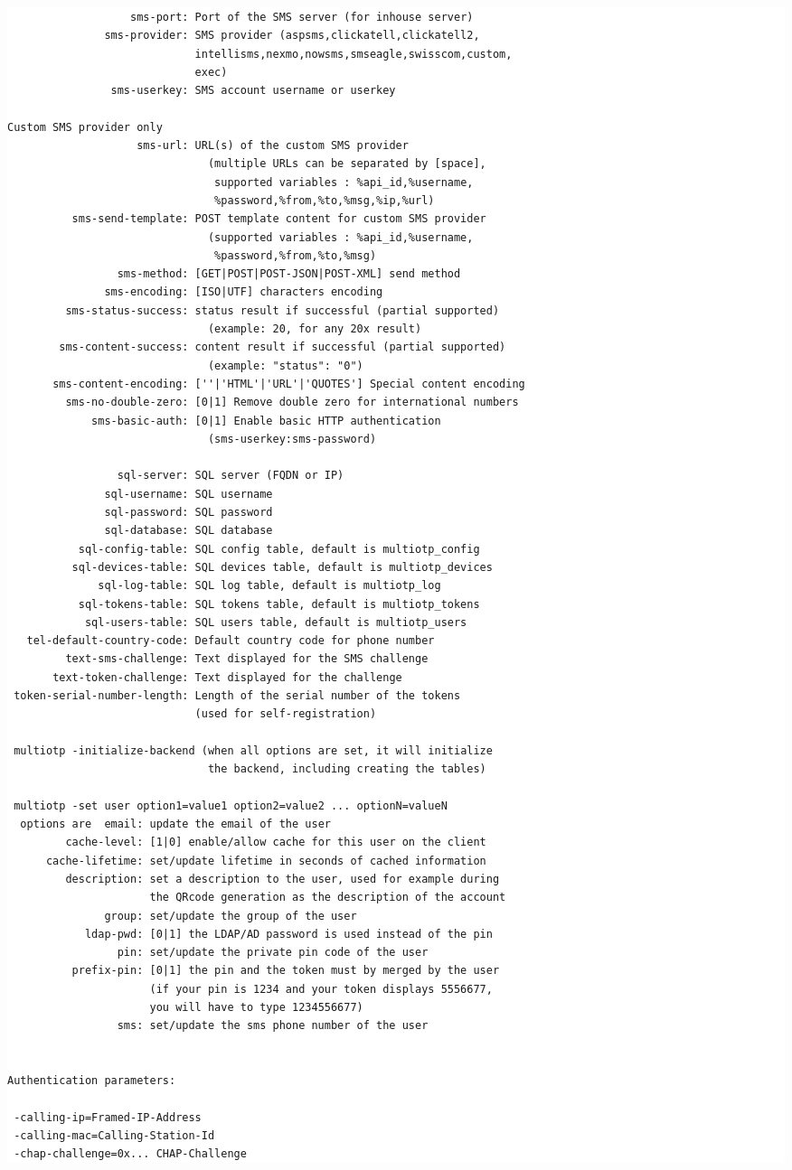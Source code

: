 ``` 
                   sms-port: Port of the SMS server (for inhouse server)
               sms-provider: SMS provider (aspsms,clickatell,clickatell2,
                             intellisms,nexmo,nowsms,smseagle,swisscom,custom,
                             exec)
                sms-userkey: SMS account username or userkey

Custom SMS provider only
                    sms-url: URL(s) of the custom SMS provider
                               (multiple URLs can be separated by [space],
                                supported variables : %api_id,%username,
                                %password,%from,%to,%msg,%ip,%url)
          sms-send-template: POST template content for custom SMS provider
                               (supported variables : %api_id,%username,
                                %password,%from,%to,%msg)
                 sms-method: [GET|POST|POST-JSON|POST-XML] send method
               sms-encoding: [ISO|UTF] characters encoding
         sms-status-success: status result if successful (partial supported)
                               (example: 20, for any 20x result)
        sms-content-success: content result if successful (partial supported)
                               (example: "status": "0")
       sms-content-encoding: [''|'HTML'|'URL'|'QUOTES'] Special content encoding
         sms-no-double-zero: [0|1] Remove double zero for international numbers
             sms-basic-auth: [0|1] Enable basic HTTP authentication
                               (sms-userkey:sms-password)

                 sql-server: SQL server (FQDN or IP)
               sql-username: SQL username
               sql-password: SQL password
               sql-database: SQL database
           sql-config-table: SQL config table, default is multiotp_config
          sql-devices-table: SQL devices table, default is multiotp_devices
              sql-log-table: SQL log table, default is multiotp_log
           sql-tokens-table: SQL tokens table, default is multiotp_tokens
            sql-users-table: SQL users table, default is multiotp_users
   tel-default-country-code: Default country code for phone number
         text-sms-challenge: Text displayed for the SMS challenge
       text-token-challenge: Text displayed for the challenge
 token-serial-number-length: Length of the serial number of the tokens
                             (used for self-registration)

 multiotp -initialize-backend (when all options are set, it will initialize
                               the backend, including creating the tables)

 multiotp -set user option1=value1 option2=value2 ... optionN=valueN
  options are  email: update the email of the user
         cache-level: [1|0] enable/allow cache for this user on the client
      cache-lifetime: set/update lifetime in seconds of cached information
         description: set a description to the user, used for example during
                      the QRcode generation as the description of the account
               group: set/update the group of the user
            ldap-pwd: [0|1] the LDAP/AD password is used instead of the pin
                 pin: set/update the private pin code of the user
          prefix-pin: [0|1] the pin and the token must by merged by the user
                      (if your pin is 1234 and your token displays 5556677,
                      you will have to type 1234556677)
                 sms: set/update the sms phone number of the user


Authentication parameters:

 -calling-ip=Framed-IP-Address
 -calling-mac=Calling-Station-Id
 -chap-challenge=0x... CHAP-Challenge
```